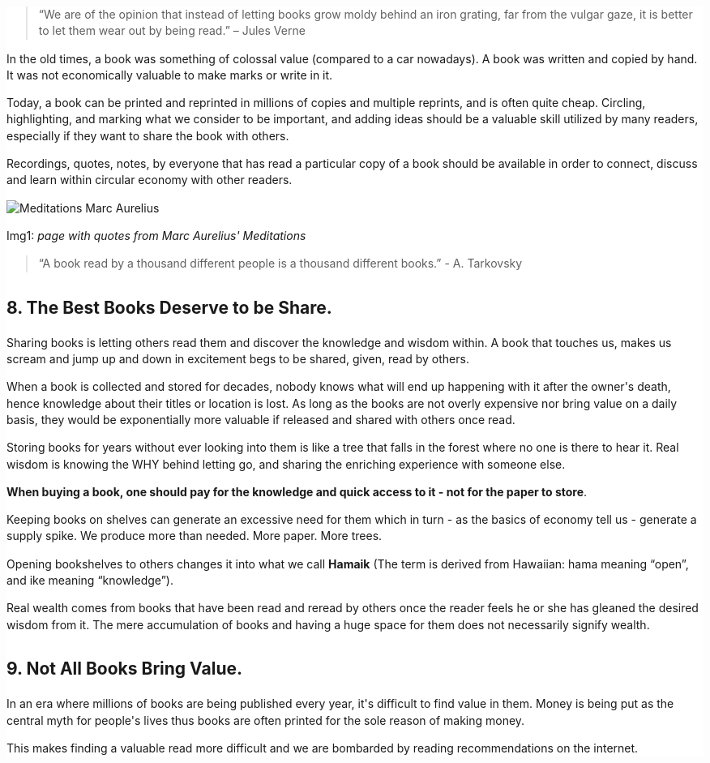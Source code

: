 > “We are of the opinion that instead of letting books grow moldy behind an iron grating, far from the vulgar gaze, it is better to let them wear out by being read.” – Jules Verne

In the old times, a book was something of colossal value (compared to a car nowadays). A book was written and copied by hand. It was not economically valuable to make marks or write in it.

Today, a book can be printed and reprinted in millions of copies and multiple reprints, and is often quite cheap. Circling, highlighting, and marking what we consider to be important, and adding ideas should be a valuable skill utilized by many readers, especially if they want to share the book with others.

Recordings, quotes, notes, by everyone that has read a particular copy of a book should be available in order to connect, discuss and learn within circular economy with other readers.

![Meditations Marc Aurelius](./imgs/marc-aurelius-quotes.jpg 'Meditations Marc Aurelius')

Img1: _page with quotes from Marc Aurelius' Meditations_

> “A book read by a thousand different people is a thousand different books.” - A. Tarkovsky

## 8. <a name="best-is-shared">The Best Books Deserve to be Share.</a>

Sharing books is letting others read them and discover the knowledge and wisdom within. A book that touches us, makes us scream and jump up and down in excitement begs to be shared, given, read by others.

When a book is collected and stored for decades, nobody knows what will end up happening with it after the owner's death, hence knowledge about their titles or location is lost. As long as the books are not overly expensive nor bring value on a daily basis, they would be exponentially more valuable if released and shared with others once read.

Storing books for years without ever looking into them is like a tree that falls in the forest where no one is there to hear it. Real wisdom is knowing the WHY behind letting go, and sharing the enriching experience with someone else.

**When buying a book, one should pay for the knowledge and quick access to it - not for the paper to store**.

Keeping books on shelves can generate an excessive need for them which in turn - as the basics of economy tell us - generate a supply spike. We produce more than needed. More paper. More trees.

Opening bookshelves to others changes it into what we call **Hamaik** (The term is derived from Hawaiian: hama meaning “open”, and ike meaning “knowledge”).

Real wealth comes from books that have been read and reread by others once the reader feels he or she has gleaned the desired wisdom from it. The mere accumulation of books and having a huge space for them does not necessarily signify wealth.

## 9. <a name="bad-books">Not All Books Bring Value.</a>

In an era where millions of books are being published every year, it's difficult to find value in them. Money is being put as the central myth for people's lives thus books are often printed for the sole reason of making money.

This makes finding a valuable read more difficult and we are bombarded by reading recommendations on the internet.
